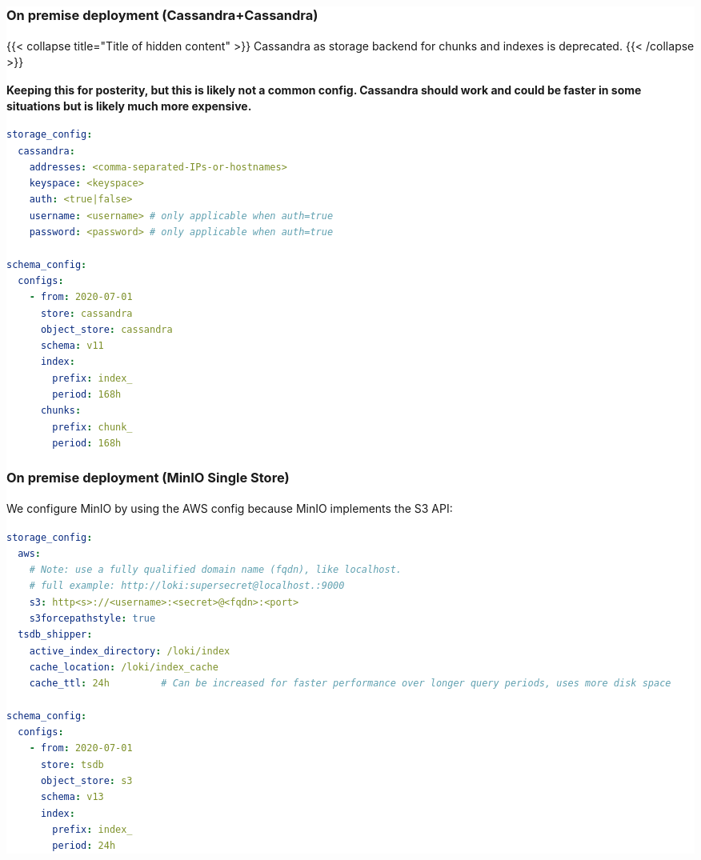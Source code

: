 ### On premise deployment (Cassandra+Cassandra)

{{< collapse title="Title of hidden content" >}}
Cassandra as storage backend for chunks and indexes is deprecated.
{{< /collapse >}}

**Keeping this for posterity, but this is likely not a common config. Cassandra should work and could be faster in some situations but is likely much more expensive.**

```yaml
storage_config:
  cassandra:
    addresses: <comma-separated-IPs-or-hostnames>
    keyspace: <keyspace>
    auth: <true|false>
    username: <username> # only applicable when auth=true
    password: <password> # only applicable when auth=true

schema_config:
  configs:
    - from: 2020-07-01
      store: cassandra
      object_store: cassandra
      schema: v11
      index:
        prefix: index_
        period: 168h
      chunks:
        prefix: chunk_
        period: 168h

```

### On premise deployment (MinIO Single Store)

We configure MinIO by using the AWS config because MinIO implements the S3 API:

```yaml
storage_config:
  aws:
    # Note: use a fully qualified domain name (fqdn), like localhost.
    # full example: http://loki:supersecret@localhost.:9000
    s3: http<s>://<username>:<secret>@<fqdn>:<port>
    s3forcepathstyle: true
  tsdb_shipper:
    active_index_directory: /loki/index
    cache_location: /loki/index_cache
    cache_ttl: 24h         # Can be increased for faster performance over longer query periods, uses more disk space

schema_config:
  configs:
    - from: 2020-07-01
      store: tsdb
      object_store: s3
      schema: v13
      index:
        prefix: index_
        period: 24h
```
